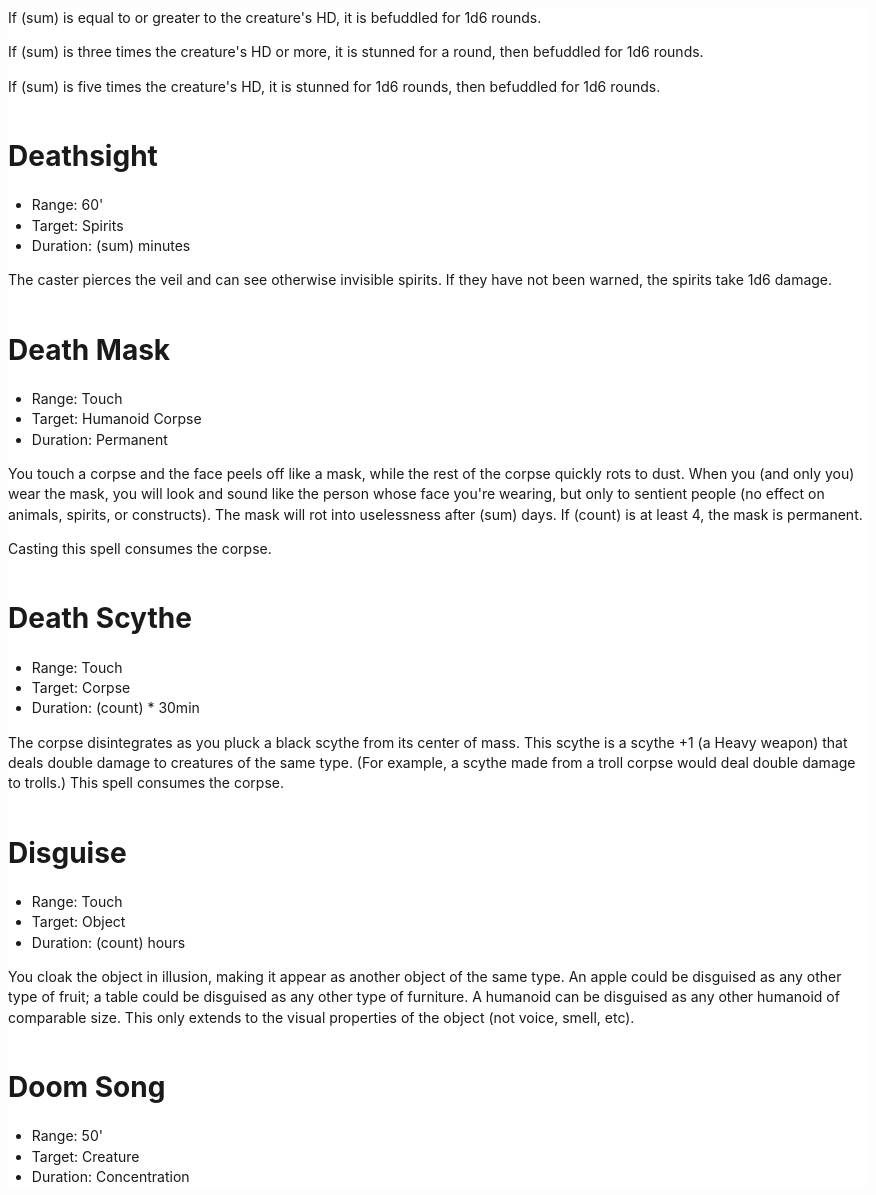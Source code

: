 If (sum) is equal to or greater to the creature's HD, it is befuddled for 1d6 rounds.

If (sum) is three times the creature's HD or more, it is stunned for a round, then befuddled for 1d6 rounds.

If (sum) is five times the creature's HD, it is stunned for 1d6 rounds, then befuddled for 1d6 rounds.
# Deathsight
+ Range: 60'
+ Target: Spirits
+ Duration: (sum) minutes

The caster pierces the veil and can see otherwise invisible spirits. If they have not been warned, the spirits take 1d6 damage.
# Death Mask
+ Range: Touch
+ Target: Humanoid Corpse
+ Duration: Permanent

You touch a corpse and the face peels off like a mask, while the rest of the corpse quickly rots to dust. When you (and only you) wear the mask, you will look and sound like the person whose face you're wearing, but only to sentient people (no effect on animals, spirits, or constructs). The mask will rot into uselessness after (sum) days. If (count) is at least 4, the mask is permanent.

Casting this spell consumes the corpse.
# Death Scythe
+ Range: Touch
+ Target: Corpse
+ Duration: (count) * 30min

The corpse disintegrates as you pluck a black scythe from its center of mass. This scythe is a scythe +1 (a Heavy weapon) that deals double damage to creatures of the same type. (For example, a scythe made from a troll corpse would deal double damage to trolls.) This spell consumes the corpse.
# Disguise
+ Range: Touch
+ Target: Object
+ Duration: (count) hours

You cloak the object in illusion, making it appear as another object of the same type. An apple could be disguised as any other type of fruit; a table could be disguised as any other type of furniture. A humanoid can be disguised as any other humanoid of comparable size. This only extends to the visual properties of the object (not voice, smell, etc).
# Doom Song
+ Range: 50'
+ Target: Creature
+ Duration: Concentration
